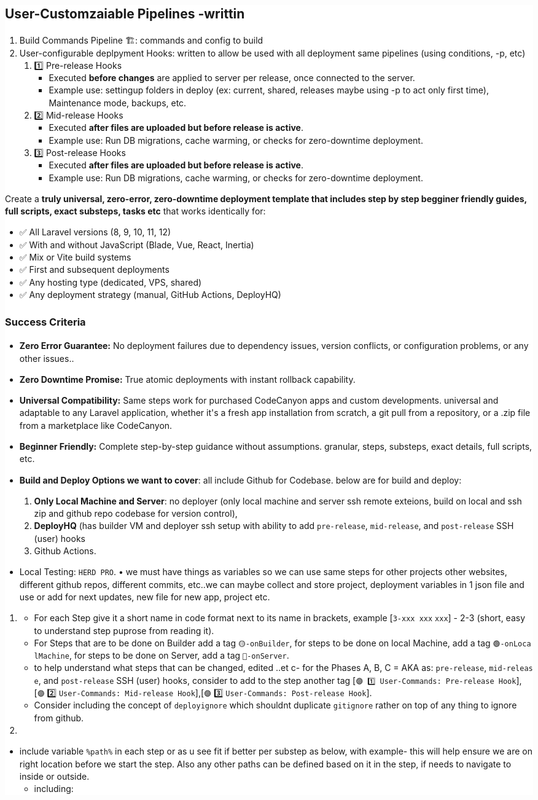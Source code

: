 ## User-Customzaiable Pipelines -writtin

1. Build Commands Pipeline 🏗️: commands and config to build 
2. User-configurable deplpyment Hooks: written to allow be used with all deployment same pipelines (using conditions, -p, etc)
    1. 1️⃣ Pre-release Hooks
        - Executed **before changes** are applied to server per release, once connected to the server.
        - Example use: settingup folders in deploy (ex: current, shared, releases maybe using -p to act only first time), Maintenance mode, backups, etc.
    2. 2️⃣ Mid-release Hooks
        - Executed **after files are uploaded but before release is active**.
        - Example use: Run DB migrations, cache warming, or checks for zero-downtime deployment.
    3. 3️⃣ Post-release Hooks
        - Executed **after files are uploaded but before release is active**.
        - Example use: Run DB migrations, cache warming, or checks for zero-downtime deployment.

Create a **truly universal, zero-error, zero-downtime deployment template that includes step by step begginer friendly guides, full scripts, exact substeps, tasks etc** that works identically for:

- ✅ All Laravel versions (8, 9, 10, 11, 12)
- ✅ With and without JavaScript (Blade, Vue, React, Inertia)
- ✅ Mix or Vite build systems
- ✅ First and subsequent deployments
- ✅ Any hosting type (dedicated, VPS, shared)
- ✅ Any deployment strategy (manual, GitHub Actions, DeployHQ)

### **Success Criteria**

- **Zero Error Guarantee:** No deployment failures due to dependency issues, version conflicts, or configuration problems, or any other issues..
- **Zero Downtime Promise:** True atomic deployments with instant rollback capability.
- **Universal Compatibility:** Same steps work for purchased CodeCanyon apps and custom developments. universal and adaptable to any Laravel application, whether it's a fresh app installation from scratch, a git pull from a repository, or a .zip file from a marketplace like CodeCanyon.
- **Beginner Friendly:** Complete step-by-step guidance without assumptions. granular, steps, substeps, exact details, full scripts, etc.

- **Build and Deploy Options we want to cover**: all include Github for Codebase. below are for build and deploy:
    1. **Only Local Machine and Server**: no deployer (only local machine and server ssh remote exteions, build on local and ssh zip and github repo codebase for version control),
    2. **DeployHQ** (has builder VM and deployer ssh setup with ability to add `pre-release`, `mid-release`, and `post-release` SSH (user) hooks
    3. Github Actions.
- Local Testing: `HERD PRO`.
• we must have things as variables so we can use same steps for other projects other websites, different github repos, different commits, etc..we can maybe collect and store project, deployment variables in 1 json file and use or add for next updates, new file for new app, project etc.
1. 
    - For each Step give it a short name in code format next to its name in brackets, example [`3-xxx xxx` `xxx`] - 2-3 (short, easy to understand step puprose from reading it).
    - For Steps that are to be done on Builder add a tag `🟡-onBuilder`, for steps to be done on local Machine, add a tag `🟢-onLocalMachine`, for steps to be done on Server, add a tag `🔴-onServer`.
    - to help understand what steps that can be changed, edited ..et c- for the Phases A, B, C = AKA as: `pre-release`, `mid-release`, and `post-release` SSH (user) hooks, consider to add to the step another tag [`🟣 1️⃣ User-Commands: Pre-release Hook`], [`🟣` 2️⃣ `User-Commands: Mid-release Hook`],[`🟣` 3️⃣ `User-Commands: Post-release Hook`].
    - Consider including the concept of `deployignore` which shouldnt duplicate `gitignore` rather on top of any thing to ignore from github.
2. 
- include variable `%path%` in each step or as u see fit if better per substep as below, with example- this will help ensure we are on right location before we start the step. Also any other paths can be defined based on it in the step, if needs to navigate to inside or outside.
    - including: